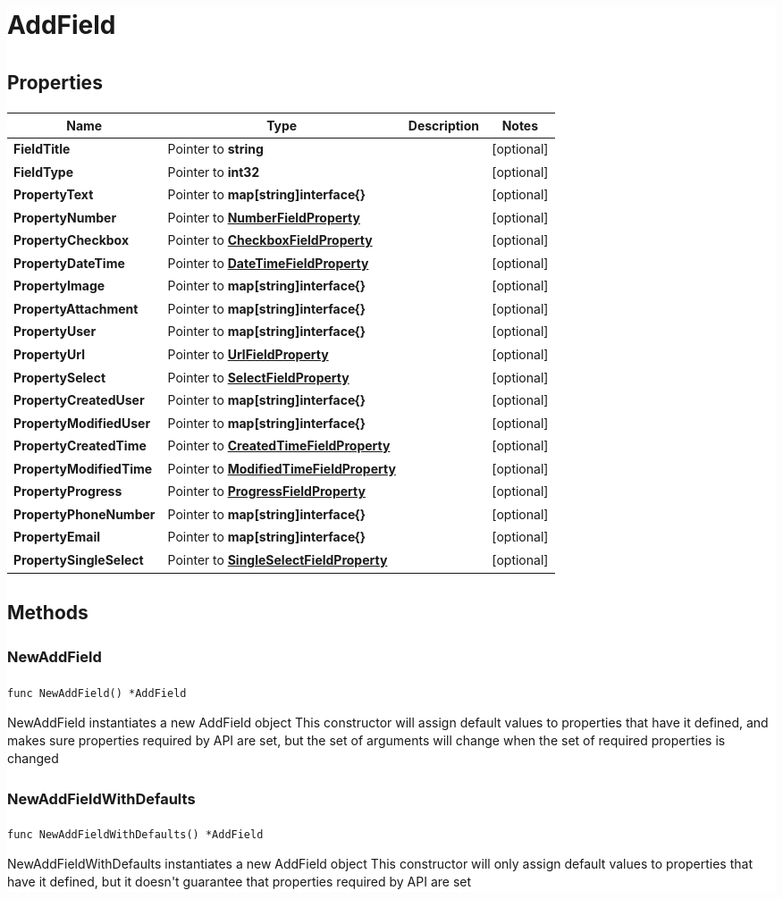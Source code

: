 # AddField

## Properties

Name | Type | Description | Notes
------------ | ------------- | ------------- | -------------
**FieldTitle** | Pointer to **string** |  | [optional] 
**FieldType** | Pointer to **int32** |  | [optional] 
**PropertyText** | Pointer to **map[string]interface{}** |  | [optional] 
**PropertyNumber** | Pointer to [**NumberFieldProperty**](NumberFieldProperty.md) |  | [optional] 
**PropertyCheckbox** | Pointer to [**CheckboxFieldProperty**](CheckboxFieldProperty.md) |  | [optional] 
**PropertyDateTime** | Pointer to [**DateTimeFieldProperty**](DateTimeFieldProperty.md) |  | [optional] 
**PropertyImage** | Pointer to **map[string]interface{}** |  | [optional] 
**PropertyAttachment** | Pointer to **map[string]interface{}** |  | [optional] 
**PropertyUser** | Pointer to **map[string]interface{}** |  | [optional] 
**PropertyUrl** | Pointer to [**UrlFieldProperty**](UrlFieldProperty.md) |  | [optional] 
**PropertySelect** | Pointer to [**SelectFieldProperty**](SelectFieldProperty.md) |  | [optional] 
**PropertyCreatedUser** | Pointer to **map[string]interface{}** |  | [optional] 
**PropertyModifiedUser** | Pointer to **map[string]interface{}** |  | [optional] 
**PropertyCreatedTime** | Pointer to [**CreatedTimeFieldProperty**](CreatedTimeFieldProperty.md) |  | [optional] 
**PropertyModifiedTime** | Pointer to [**ModifiedTimeFieldProperty**](ModifiedTimeFieldProperty.md) |  | [optional] 
**PropertyProgress** | Pointer to [**ProgressFieldProperty**](ProgressFieldProperty.md) |  | [optional] 
**PropertyPhoneNumber** | Pointer to **map[string]interface{}** |  | [optional] 
**PropertyEmail** | Pointer to **map[string]interface{}** |  | [optional] 
**PropertySingleSelect** | Pointer to [**SingleSelectFieldProperty**](SingleSelectFieldProperty.md) |  | [optional] 

## Methods

### NewAddField

`func NewAddField() *AddField`

NewAddField instantiates a new AddField object
This constructor will assign default values to properties that have it defined,
and makes sure properties required by API are set, but the set of arguments
will change when the set of required properties is changed

### NewAddFieldWithDefaults

`func NewAddFieldWithDefaults() *AddField`

NewAddFieldWithDefaults instantiates a new AddField object
This constructor will only assign default values to properties that have it defined,
but it doesn't guarantee that properties required by API are set
